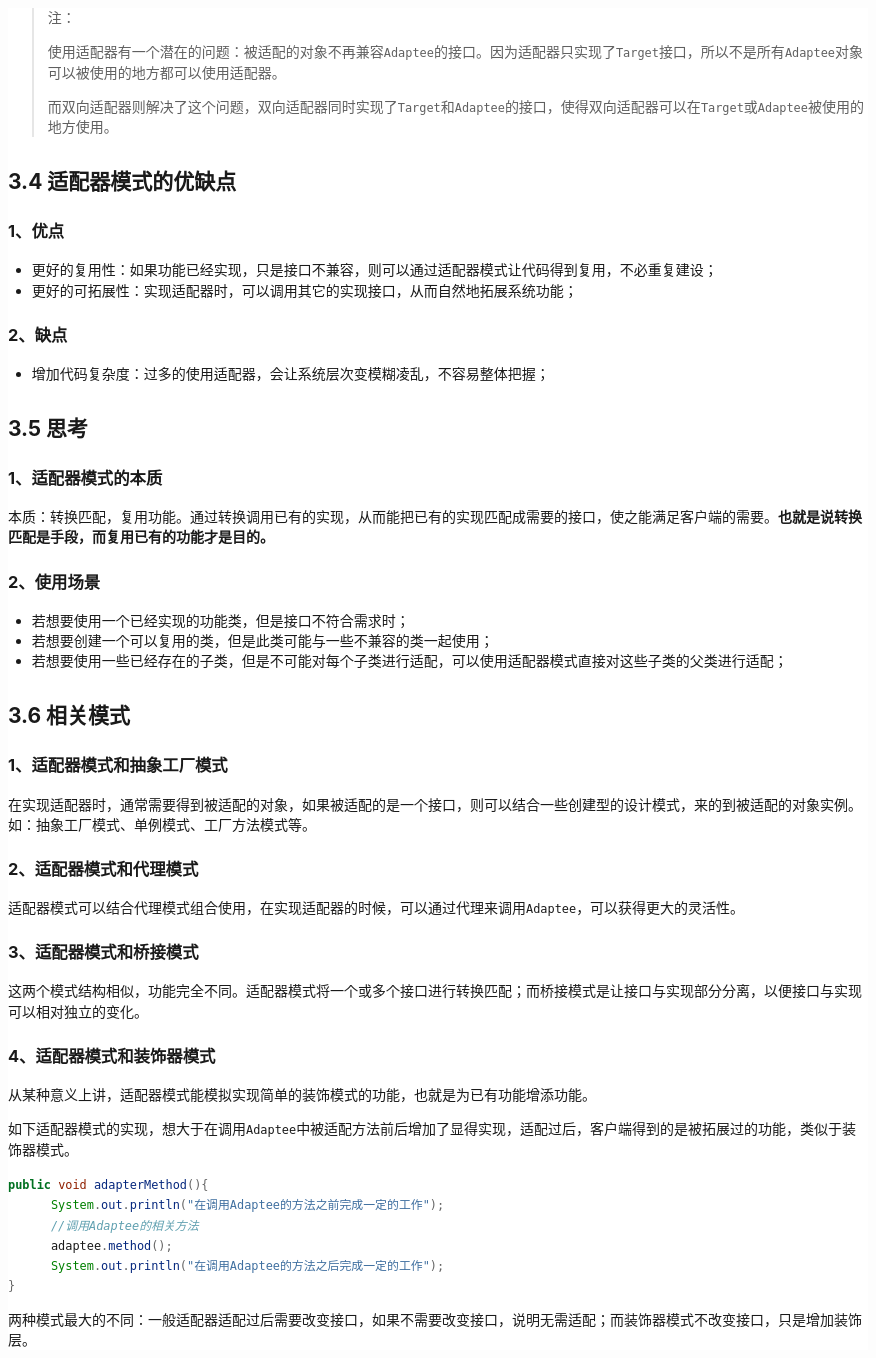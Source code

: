 > 注：
>
> 使用适配器有一个潜在的问题：被适配的对象不再兼容`Adaptee`的接口。因为适配器只实现了`Target`接口，所以不是所有`Adaptee`对象可以被使用的地方都可以使用适配器。
>
> 而双向适配器则解决了这个问题，双向适配器同时实现了`Target`和`Adaptee`的接口，使得双向适配器可以在`Target`或`Adaptee`被使用的地方使用。

## 3.4 适配器模式的优缺点

### 1、优点

- 更好的复用性：如果功能已经实现，只是接口不兼容，则可以通过适配器模式让代码得到复用，不必重复建设；
- 更好的可拓展性：实现适配器时，可以调用其它的实现接口，从而自然地拓展系统功能；

### 2、缺点

- 增加代码复杂度：过多的使用适配器，会让系统层次变模糊凌乱，不容易整体把握；

## 3.5 思考

### 1、适配器模式的本质

本质：转换匹配，复用功能。通过转换调用已有的实现，从而能把已有的实现匹配成需要的接口，使之能满足客户端的需要。**也就是说转换匹配是手段，而复用已有的功能才是目的。**

### 2、使用场景

- 若想要使用一个已经实现的功能类，但是接口不符合需求时；
- 若想要创建一个可以复用的类，但是此类可能与一些不兼容的类一起使用；
- 若想要使用一些已经存在的子类，但是不可能对每个子类进行适配，可以使用适配器模式直接对这些子类的父类进行适配；

## 3.6 相关模式

### 1、适配器模式和抽象工厂模式

在实现适配器时，通常需要得到被适配的对象，如果被适配的是一个接口，则可以结合一些创建型的设计模式，来的到被适配的对象实例。如：抽象工厂模式、单例模式、工厂方法模式等。

### 2、适配器模式和代理模式

适配器模式可以结合代理模式组合使用，在实现适配器的时候，可以通过代理来调用`Adaptee`，可以获得更大的灵活性。

### 3、适配器模式和桥接模式

这两个模式结构相似，功能完全不同。适配器模式将一个或多个接口进行转换匹配；而桥接模式是让接口与实现部分分离，以便接口与实现可以相对独立的变化。

### 4、适配器模式和装饰器模式

从某种意义上讲，适配器模式能模拟实现简单的装饰模式的功能，也就是为已有功能增添功能。

如下适配器模式的实现，想大于在调用`Adaptee`中被适配方法前后增加了显得实现，适配过后，客户端得到的是被拓展过的功能，类似于装饰器模式。

```java
public void adapterMethod(){
      System.out.println("在调用Adaptee的方法之前完成一定的工作");
      //调用Adaptee的相关方法
      adaptee.method();
      System.out.println("在调用Adaptee的方法之后完成一定的工作");
}
```

两种模式最大的不同：一般适配器适配过后需要改变接口，如果不需要改变接口，说明无需适配；而装饰器模式不改变接口，只是增加装饰层。

